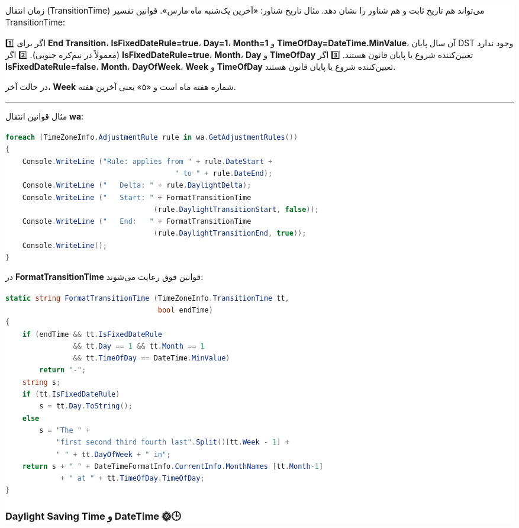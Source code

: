 
زمان انتقال (TransitionTime) می‌تواند هم تاریخ ثابت و هم شناور را نشان دهد. مثال تاریخ شناور: «آخرین یک‌شنبه ماه مارس».
قوانین تفسیر TransitionTime:

1️⃣ اگر برای **End Transition**، **IsFixedDateRule=true**، **Day=1**، **Month=1** و **TimeOfDay=DateTime.MinValue**، آن سال پایان DST وجود ندارد (معمولاً در نیم‌کره جنوبی).
2️⃣ اگر **IsFixedDateRule=true**، **Month**، **Day** و **TimeOfDay** تعیین‌کننده شروع یا پایان قانون هستند.
3️⃣ اگر **IsFixedDateRule=false**، **Month**، **DayOfWeek**، **Week** و **TimeOfDay** تعیین‌کننده شروع یا پایان قانون هستند.

در حالت آخر، **Week** شماره هفته ماه است و «۵» یعنی آخرین هفته.

---

مثال قوانین انتقال **wa**:

```csharp
foreach (TimeZoneInfo.AdjustmentRule rule in wa.GetAdjustmentRules())
{
    Console.WriteLine ("Rule: applies from " + rule.DateStart +
                                        " to " + rule.DateEnd);
    Console.WriteLine ("   Delta: " + rule.DaylightDelta);
    Console.WriteLine ("   Start: " + FormatTransitionTime
                                   (rule.DaylightTransitionStart, false));
    Console.WriteLine ("   End:   " + FormatTransitionTime
                                   (rule.DaylightTransitionEnd, true));
    Console.WriteLine();
}
```

در **FormatTransitionTime** قوانین فوق رعایت می‌شوند:

```csharp
static string FormatTransitionTime (TimeZoneInfo.TransitionTime tt,
                                    bool endTime)
{
    if (endTime && tt.IsFixedDateRule
                && tt.Day == 1 && tt.Month == 1
                && tt.TimeOfDay == DateTime.MinValue)
        return "-";
    string s;
    if (tt.IsFixedDateRule)
        s = tt.Day.ToString();
    else
        s = "The " +
            "first second third fourth last".Split()[tt.Week - 1] +
            " " + tt.DayOfWeek + " in";
    return s + " " + DateTimeFormatInfo.CurrentInfo.MonthNames [tt.Month-1]
             + " at " + tt.TimeOfDay.TimeOfDay;
}
```

### Daylight Saving Time و DateTime 🌞🕒
